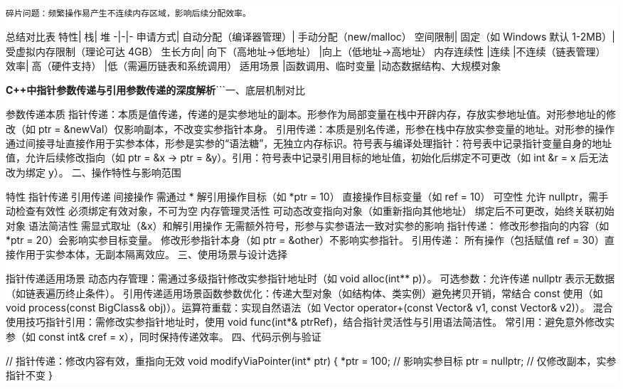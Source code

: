 ```​一、申请大小的限制
​碎片问题：频繁操作易产生不连续内存区域，影响后续分配效率。
```

总结对比表
​特性|	​栈|	​堆
-|-|-
​申请方式|	自动分配（编译器管理）|	手动分配（new/malloc）
​空间限制|	固定（如 Windows 默认 1-2MB）|	受虚拟内存限制（理论可达 4GB）
​生长方向|	向下（高地址→低地址）	|向上（低地址→高地址）
​内存连续性	|连续	|不连续（链表管理）
​效率|	高（硬件支持）	|低（需遍历链表和系统调用）
​适用场景	|函数调用、临时变量	|动态数据结构、大规模对象


**C++中指针参数传递与引用参数传递的深度解析**
​```一、底层机制对比

​参数传递本质
​指针传递：本质是 ​值传递，传递的是实参地址的副本。形参作为局部变量在栈中开辟内存，存放实参地址值。对形参地址的修改（如 ptr = &newVal）仅影响副本，不改变实参指针本身。
​引用传递：本质是 ​别名传递，形参在栈中存放实参变量的地址。对形参的操作通过间接寻址直接作用于实参本体，形参是实参的“语法糖”，无独立内存标识。
​符号表与编译处理
​指针：符号表中记录指针变量自身的地址值，允许后续修改指向（如 ptr = &x → ptr = &y）。
​引用：符号表中记录引用目标的地址值，初始化后绑定不可更改（如 int &r = x 后无法改为绑定 y）。
​二、操作特性与影响范围

​特性	​指针传递	​引用传递
​间接操作	需通过 * 解引用操作目标（如 *ptr = 10）	直接操作目标变量（如 ref = 10）
​可空性	允许 nullptr，需手动检查有效性	必须绑定有效对象，不可为空
​内存管理灵活性	可动态改变指向对象（如重新指向其他地址）	绑定后不可更改，始终关联初始对象
​语法简洁性	需显式取址（&x）和解引用操作	无需额外符号，形参与实参语法一致
​对实参的影响
​指针传递：
修改形参指向的内容（如 *ptr = 20）会影响实参目标变量。
修改形参指针本身（如 ptr = &other）不影响实参指针。
​引用传递：
所有操作（包括赋值 ref = 30）直接作用于实参本体，无副本隔离效应。
​三、使用场景与设计选择

​指针传递适用场景
​动态内存管理：需通过多级指针修改实参指针地址时（如 void alloc(int** p)）。
​可选参数：允许传递 nullptr 表示无数据（如链表遍历终止条件）。
​引用传递适用场景
​函数参数优化：传递大型对象（如结构体、类实例）避免拷贝开销，常结合 const 使用（如 void process(const BigClass& obj)）。
​运算符重载：实现自然语法（如 Vector operator+(const Vector& v1, const Vector& v2)）。
​混合使用技巧
​指针引用：需修改实参指针地址时，使用 void func(int*& ptrRef)，结合指针灵活性与引用语法简洁性。
​常引用：避免意外修改实参（如 const int& cref = x），同时保持传递效率。
​四、代码示例与验证

// 指针传递：修改内容有效，重指向无效
void modifyViaPointer(int* ptr) {
    *ptr = 100;     // 影响实参目标
    ptr = nullptr;  // 仅修改副本，实参指针不变
}
